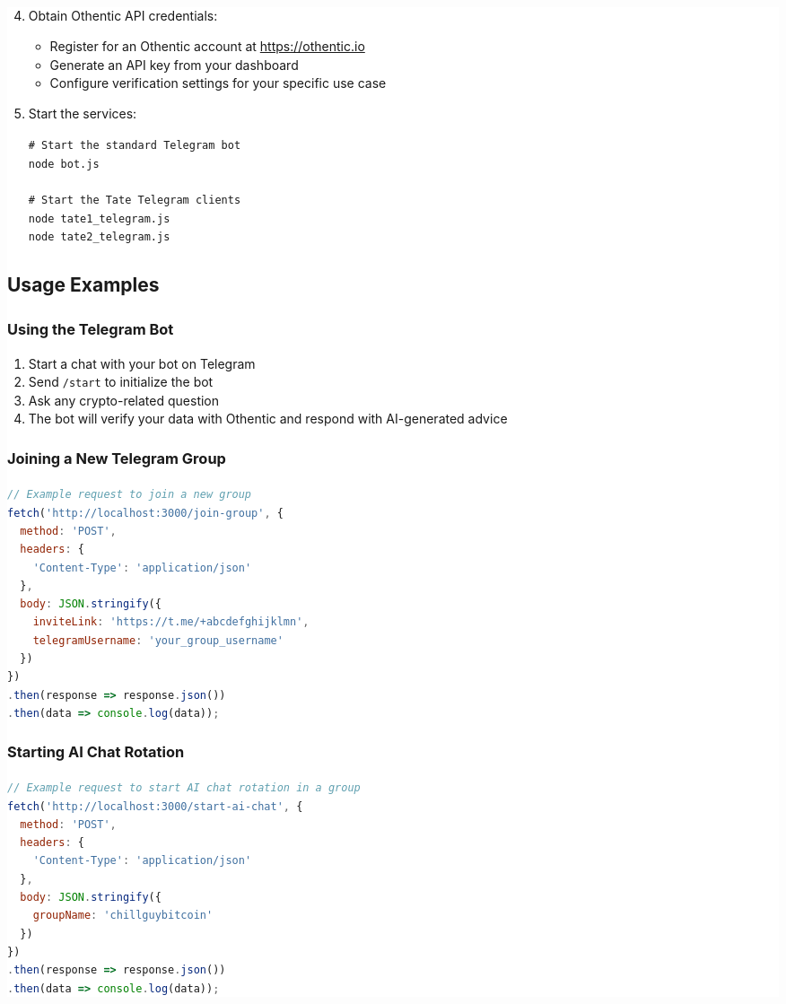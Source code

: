 4. Obtain Othentic API credentials:
   - Register for an Othentic account at https://othentic.io
   - Generate an API key from your dashboard
   - Configure verification settings for your specific use case

5. Start the services:
   ```
   # Start the standard Telegram bot
   node bot.js
   
   # Start the Tate Telegram clients
   node tate1_telegram.js
   node tate2_telegram.js
   ```

## Usage Examples

### Using the Telegram Bot

1. Start a chat with your bot on Telegram
2. Send `/start` to initialize the bot
3. Ask any crypto-related question
4. The bot will verify your data with Othentic and respond with AI-generated advice

### Joining a New Telegram Group

```javascript
// Example request to join a new group
fetch('http://localhost:3000/join-group', {
  method: 'POST',
  headers: {
    'Content-Type': 'application/json'
  },
  body: JSON.stringify({
    inviteLink: 'https://t.me/+abcdefghijklmn',
    telegramUsername: 'your_group_username'
  })
})
.then(response => response.json())
.then(data => console.log(data));
```

### Starting AI Chat Rotation

```javascript
// Example request to start AI chat rotation in a group
fetch('http://localhost:3000/start-ai-chat', {
  method: 'POST',
  headers: {
    'Content-Type': 'application/json'
  },
  body: JSON.stringify({
    groupName: 'chillguybitcoin'
  })
})
.then(response => response.json())
.then(data => console.log(data));
```
